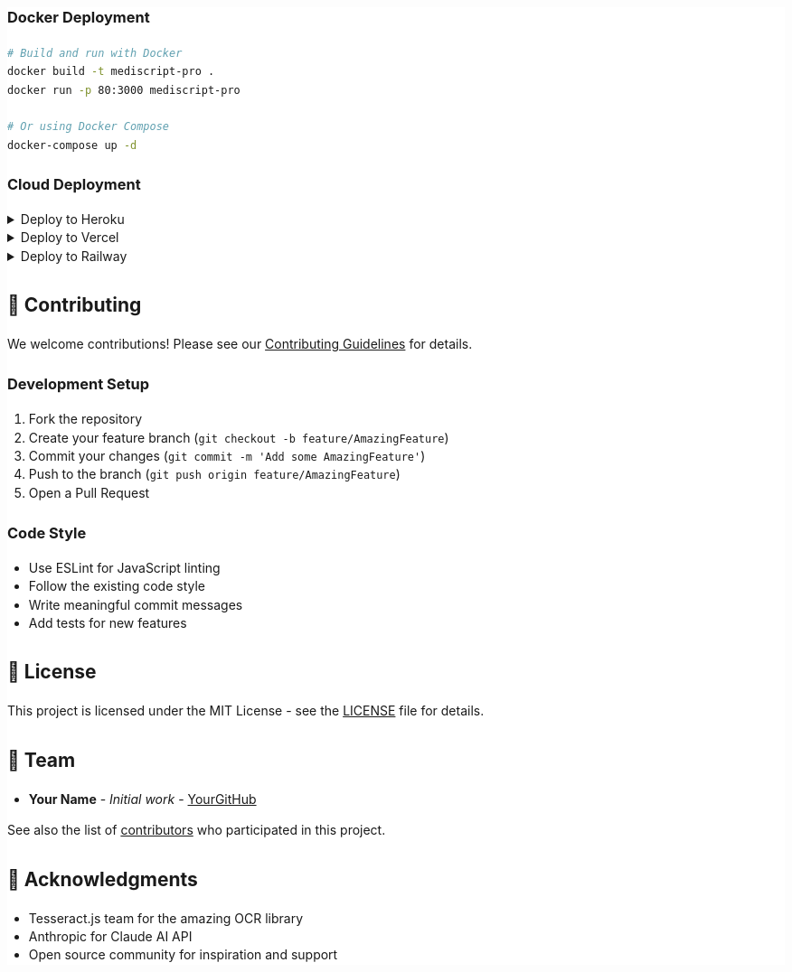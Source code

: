 ### Docker Deployment

```bash
# Build and run with Docker
docker build -t mediscript-pro .
docker run -p 80:3000 mediscript-pro

# Or using Docker Compose
docker-compose up -d
```

### Cloud Deployment

<details><summary>Deploy to Heroku</summary></details>

<details><summary>Deploy to Vercel</summary></details>

<details><summary>Deploy to Railway</summary></details>

## 🤝 Contributing

We welcome contributions! Please see our [Contributing Guidelines](CONTRIBUTING.md) for details.

### Development Setup

1. Fork the repository
2. Create your feature branch (`git checkout -b feature/AmazingFeature`)
3. Commit your changes (`git commit -m 'Add some AmazingFeature'`)
4. Push to the branch (`git push origin feature/AmazingFeature`)
5. Open a Pull Request

### Code Style

- Use ESLint for JavaScript linting
- Follow the existing code style
- Write meaningful commit messages
- Add tests for new features

## 📄 License

This project is licensed under the MIT License - see the [LICENSE](LICENSE) file for details.

## 👥 Team

- **Your Name** - *Initial work* - [YourGitHub](https://github.com/yourusername)

See also the list of [contributors](https://github.com/yourusername/mediscript-pro/contributors) who participated in this project.

## 🙏 Acknowledgments

- Tesseract.js team for the amazing OCR library
- Anthropic for Claude AI API
- Open source community for inspiration and support

